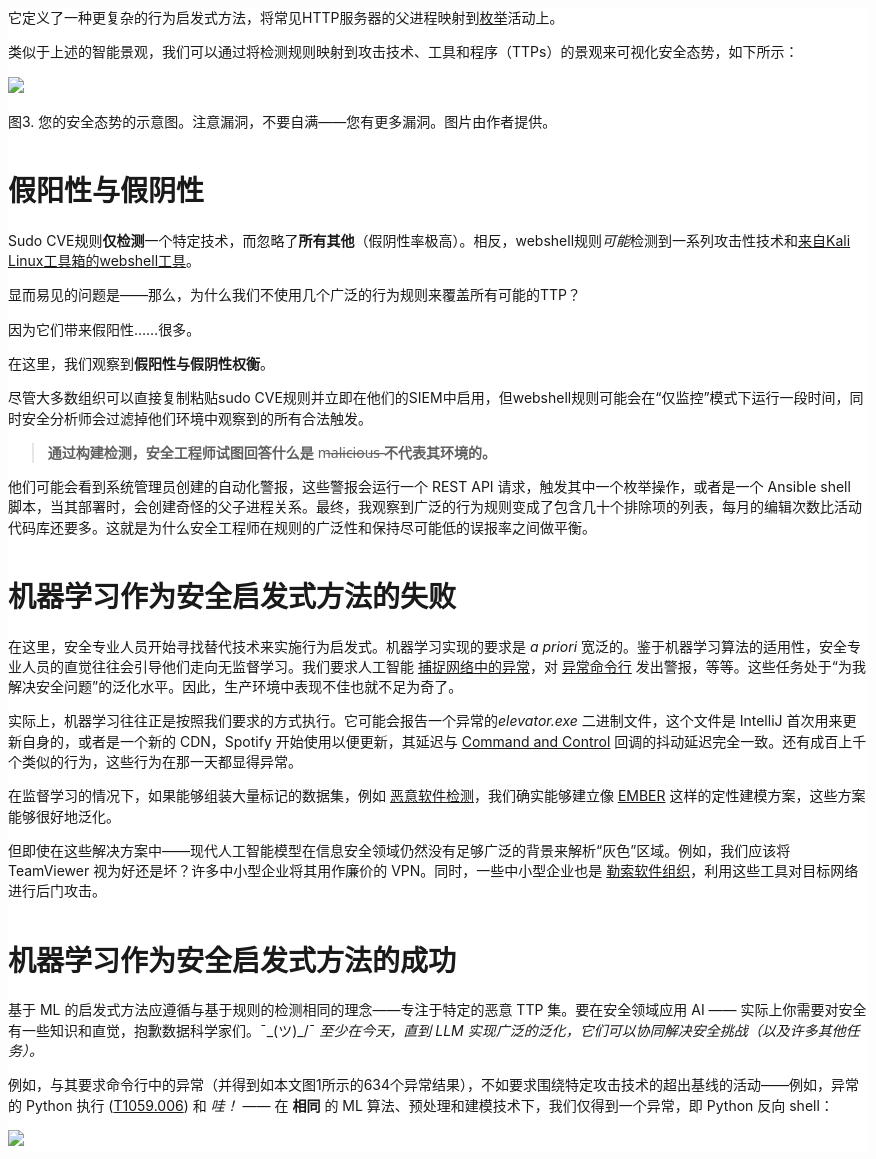 它定义了一种更复杂的行为启发式方法，将常见HTTP服务器的父进程映射到[枚举](https://attack.mitre.org/tactics/TA0007/)活动上。

类似于上述的智能景观，我们可以通过将检测规则映射到攻击技术、工具和程序（TTPs）的景观来可视化安全态势，如下所示：

![](../Images/a85042886a82e15022329694f3223de9.png)

图3\. 您的安全态势的示意图。注意漏洞，不要自满——您有更多漏洞。图片由作者提供。

# 假阳性与假阴性

Sudo CVE规则**仅检测**一个特定技术，而忽略了**所有其他**（假阴性率极高）。相反，webshell规则*可能*检测到一系列攻击性技术和[来自Kali Linux工具箱的webshell工具](https://www.kali.org/tools/webshells/)。

显而易见的问题是——那么，为什么我们不使用几个广泛的行为规则来覆盖所有可能的TTP？

因为它们带来假阳性……很多。

在这里，我们观察到**假阳性与假阴性权衡**。

尽管大多数组织可以直接复制粘贴sudo CVE规则并立即在他们的SIEM中启用，但webshell规则可能会在“仅监控”模式下运行一段时间，同时安全分析师会过滤掉他们环境中观察到的所有合法触发。

> **通过构建检测，安全工程师试图回答什么是** m̶a̶l̶i̶c̶i̶o̶u̶s̶̶ **不代表其环境的。**

他们可能会看到系统管理员创建的自动化警报，这些警报会运行一个 REST API 请求，触发其中一个枚举操作，或者是一个 Ansible shell 脚本，当其部署时，会创建奇怪的父子进程关系。最终，我观察到广泛的行为规则变成了包含几十个排除项的列表，每月的编辑次数比活动代码库还要多。这就是为什么安全工程师在规则的广泛性和保持尽可能低的误报率之间做平衡。

# 机器学习作为安全启发式方法的失败

在这里，安全专业人员开始寻找替代技术来实施行为启发式。机器学习实现的要求是 *a priori* 宽泛的。鉴于机器学习算法的适用性，安全专业人员的直觉往往会引导他们走向无监督学习。我们要求人工智能 [捕捉网络中的异常](https://ieeexplore.ieee.org/document/9610045)，对 [异常命令行](https://blog.developer.adobe.com/using-machine-learning-to-detect-command-line-anomalies-a3257daafeab) 发出警报，等等。这些任务处于“为我解决安全问题”的泛化水平。因此，生产环境中表现不佳也就不足为奇了。

实际上，机器学习往往正是按照我们要求的方式执行。它可能会报告一个异常的*elevator.exe* 二进制文件，这个文件是 IntelliJ 首次用来更新自身的，或者是一个新的 CDN，Spotify 开始使用以便更新，其延迟与 [Command and Control](https://attack.mitre.org/tactics/TA0011/) 回调的抖动延迟完全一致。还有成百上千个类似的行为，这些行为在那一天都显得异常。

在监督学习的情况下，如果能够组装大量标记的数据集，例如 [恶意软件检测](https://arxiv.org/abs/2006.09271)，我们确实能够建立像 [EMBER](https://github.com/elastic/ember) 这样的定性建模方案，这些方案能够很好地泛化。

但即使在这些解决方案中——现代人工智能模型在信息安全领域仍然没有足够广泛的背景来解析“灰色”区域。例如，我们应该将 TeamViewer 视为好还是坏？许多中小型企业将其用作廉价的 VPN。同时，一些中小型企业也是 [勒索软件组织](https://www.synacktiv.com/publications/legitimate-rats-a-comprehensive-forensic-analysis-of-the-usual-suspects.html)，利用这些工具对目标网络进行后门攻击。

# 机器学习作为安全启发式方法的成功

基于 ML 的启发式方法应遵循与基于规则的检测相同的理念——专注于特定的恶意 TTP 集。要在安全领域应用 AI —— 实际上你需要对安全有一些知识和直觉，抱歉数据科学家们。¯\_(ツ)_/¯ *至少在今天，直到 LLM 实现广泛的泛化，它们可以协同解决安全挑战（以及许多其他任务）。*

例如，与其要求命令行中的异常（并得到如本文图1所示的634个异常结果），不如要求围绕特定攻击技术的超出基线的活动——例如，异常的 Python 执行 ([T1059.006](https://attack.mitre.org/techniques/T1059/006/)) 和 *哇！* —— 在 **相同** 的 ML 算法、预处理和建模技术下，我们仅得到一个异常，即 Python 反向 shell：

![](../Images/0ef2e56506c6e3186c890c8071671e8f.png)
